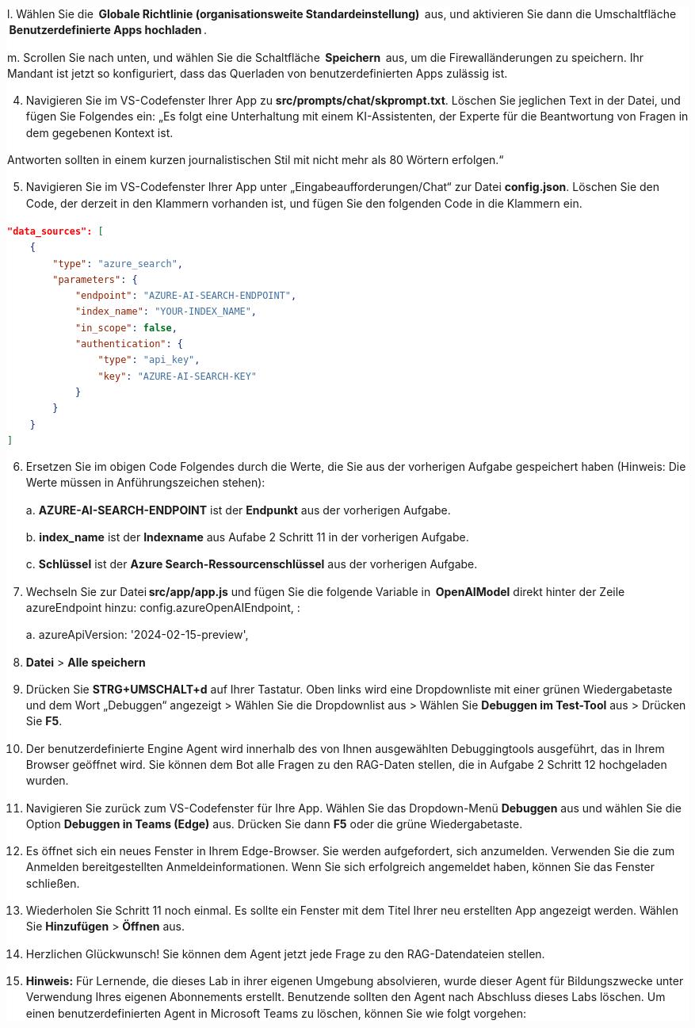   l. Wählen Sie die  **Globale Richtlinie (organisationsweite Standardeinstellung)**  aus, und aktivieren Sie dann die Umschaltfläche  **Benutzerdefinierte Apps hochladen** .

   m. Scrollen Sie nach unten, und wählen Sie die Schaltfläche  **Speichern**  aus, um die Firewalländerungen zu speichern. Ihr Mandant ist jetzt so konfiguriert, dass das Querladen von benutzerdefinierten Apps zulässig ist. 
   
4. Navigieren Sie im VS-Codefenster Ihrer App zu **src/prompts/chat/skprompt.txt**. Löschen Sie jeglichen Text in der Datei, und fügen Sie Folgendes ein: „Es folgt eine Unterhaltung mit einem KI-Assistenten, der Experte für die Beantwortung von Fragen in dem gegebenen Kontext ist. 

Antworten sollten in einem kurzen journalistischen Stil mit nicht mehr als 80 Wörtern erfolgen.“ 

5. Navigieren Sie im VS-Codefenster Ihrer App unter „Eingabeaufforderungen/Chat“ zur Datei **config.json**. Löschen Sie den Code, der derzeit in den Klammern vorhanden ist, und fügen Sie den folgenden Code in die Klammern ein.

```json
"data_sources": [ 
    { 
        "type": "azure_search", 
        "parameters": { 
            "endpoint": "AZURE-AI-SEARCH-ENDPOINT", 
            "index_name": "YOUR-INDEX_NAME",
            "in_scope": false,
            "authentication": { 
                "type": "api_key", 
                "key": "AZURE-AI-SEARCH-KEY" 
            } 
        } 
    } 
]
```

6. Ersetzen Sie im obigen Code Folgendes durch die Werte, die Sie aus der vorherigen Aufgabe gespeichert haben (Hinweis: Die Werte müssen in Anführungszeichen stehen):

   a. **AZURE-AI-SEARCH-ENDPOINT** ist der **Endpunkt** aus der vorherigen Aufgabe.

   b. **index_name** ist der **Indexname** aus Aufabe 2 Schritt 11 in der vorherigen Aufgabe.

   c. **Schlüssel** ist der **Azure Search-Ressourcenschlüssel** aus der vorherigen Aufgabe.

7. Wechseln Sie zur Datei **src/app/app.js** und fügen Sie die folgende Variable in  **OpenAIModel** direkt hinter der Zeile azureEndpoint hinzu: config.azureOpenAIEndpoint, : 

    a. azureApiVersion: '2024-02-15-preview',
   
8. **Datei** > **Alle speichern**
    
9. Drücken Sie **STRG+UMSCHALT+d** auf Ihrer Tastatur. Oben links wird eine Dropdownliste mit einer grünen Wiedergabetaste und dem Wort „Debuggen“ angezeigt > Wählen Sie die Dropdownlist aus > Wählen Sie **Debuggen im Test-Tool** aus > Drücken Sie **F5**.
10. Der benutzerdefinierte Engine Agent wird innerhalb des von Ihnen ausgewählten Debuggingtools ausgeführt, das in Ihrem Browser geöffnet wird. Sie können dem Bot alle Fragen zu den RAG-Daten stellen, die in Aufgabe 2 Schritt 12 hochgeladen wurden.
11. Navigieren Sie zurück zum VS-Codefenster für Ihre App. Wählen Sie das Dropdown-Menü **Debuggen** aus und wählen Sie die Option **Debuggen in Teams (Edge)** aus. Drücken Sie dann **F5** oder die grüne Wiedergabetaste.
13. Es öffnet sich ein neues Fenster in Ihrem Edge-Browser. Sie werden aufgefordert, sich anzumelden. Verwenden Sie die zum Anmelden bereitgestellten Anmeldeinformationen. Wenn Sie sich erfolgreich angemeldet haben, können Sie das Fenster schließen.
14. Wiederholen Sie Schritt 11 noch einmal. Es sollte ein Fenster mit dem Titel Ihrer neu erstellten App angezeigt werden. Wählen Sie **Hinzufügen** > **Öffnen** aus.
15. Herzlichen Glückwunsch! Sie können dem Agent jetzt jede Frage zu den RAG-Datendateien stellen.
16. **Hinweis:** Für Lernende, die dieses Lab in ihrer eigenen Umgebung absolvieren, wurde dieser Agent für Bildungszwecke unter Verwendung Ihres eigenen Abonnements erstellt. Benutzende sollten den Agent nach Abschluss dieses Labs löschen. Um einen benutzerdefinierten Agent in Microsoft Teams zu löschen, können Sie wie folgt vorgehen: